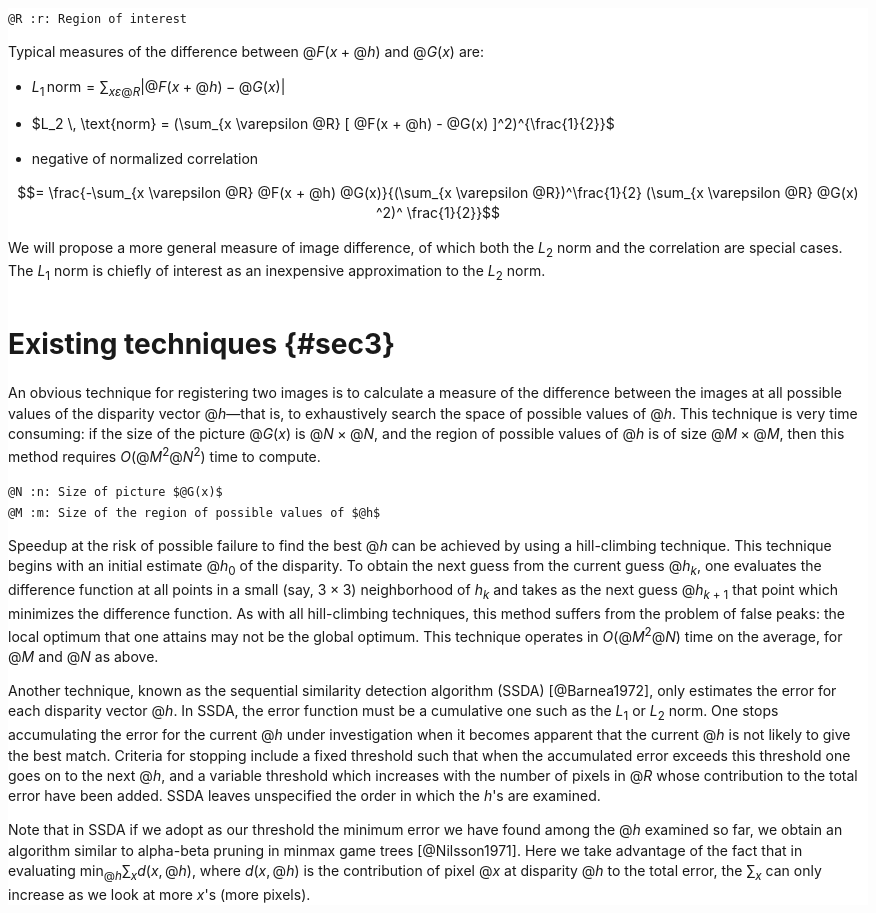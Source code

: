 ~~~ definitions
@R :r: Region of interest
~~~

Typical measures of the difference between $@F(x + @h)$ and $@G(x)$ are:

- $L_1 \, \text{norm} = \sum_{x \varepsilon @R} | @F(x + @h) - @G(x) |$

- $L_2 \, \text{norm} = (\sum_{x \varepsilon @R} [ @F(x + @h) - @G(x) ]^2)^{\frac{1}{2}}$

- negative of normalized correlation
~~~ math
= \frac{-\sum_{x \varepsilon @R} @F(x + @h) @G(x)}{(\sum_{x \varepsilon @R})^\frac{1}{2} (\sum_{x \varepsilon @R} @G(x) ^2)^ \frac{1}{2}}
~~~

We will propose a more general measure of image difference, of which both the $L_2$ norm and the correlation are special cases. The $L_1$ norm is chiefly of interest as an inexpensive approximation to the $L_2$ norm.

# Existing techniques {#sec3}

An obvious technique for registering two images is to calculate a measure of the difference between the images at all possible values of the disparity vector $@h$—that is, to exhaustively search the space of possible values of $@h$. This technique is very time consuming: if the size of the picture $@G(x)$ is $@N \times @N$, and the region of possible values of $@h$ is of size $@M \times @M$, then this method requires $O(@M^2 @N^2)$ time to compute.

~~~ definitions
@N :n: Size of picture $@G(x)$
@M :m: Size of the region of possible values of $@h$
~~~

Speedup at the risk of possible failure to find the best $@h$ can be achieved by using a hill-climbing technique. This technique begins with an initial estimate $@h_0$ of the disparity. To obtain the next guess from the current guess $@h_k$, one evaluates the difference function at all points in a small (say, $3 \times 3$) neighborhood of $h_k$ and takes as the next guess $@h_{k+1}$ that point which minimizes the difference function. As with all hill-climbing techniques, this method suffers from the  problem of false peaks: the local optimum that one attains may not be the global optimum. This technique operates in $O(@M^2 @N)$ time on the average, for $@M$ and $@N$ as above.

Another technique, known as the sequential similarity detection algorithm (SSDA) [@Barnea1972], only estimates the error for each disparity vector $@h$. In SSDA, the error function must be a cumulative one such as the $L_1$ or $L_2$ norm. One stops accumulating the error for the current $@h$ under investigation when it becomes apparent that the current $@h$ is not likely to give the best match. Criteria for stopping include a fixed threshold such that when the accumulated error exceeds this threshold one goes on to the next $@h$, and a variable threshold which increases with the number of pixels in $@R$ whose contribution to the total error have been added. SSDA leaves unspecified the order in which the $h$'s are examined.

Note that in SSDA if we adopt as our threshold the minimum error we have found among the $@h$ examined so far, we obtain an algorithm similar to alpha-beta pruning in minmax game trees [@Nilsson1971]. Here we take advantage of the fact that in evaluating $\min_{@h} \sum_x d(x, @h)$, where $d(x, @h)$ is the contribution of pixel $@x$ at disparity $@h$ to the total error, the $\sum_x$ can only increase as we look at more $x$'s (more pixels).
